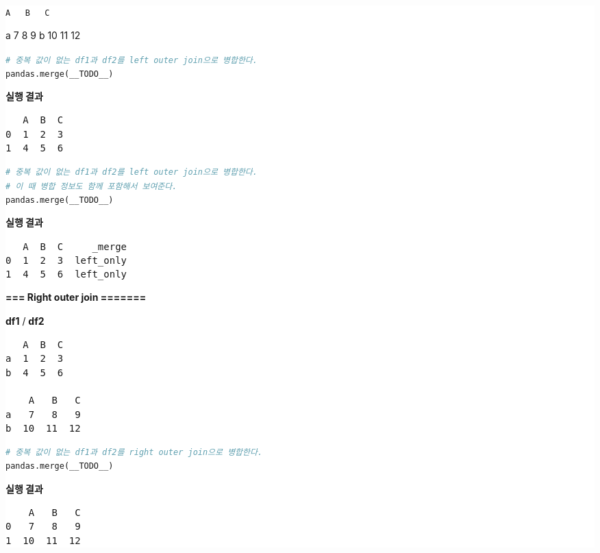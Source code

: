     A   B   C
a   7   8   9
b  10  11  12
</pre>


```python
# 중복 값이 없는 df1과 df2를 left outer join으로 병합한다.
pandas.merge(__TODO__)
```

**실행 결과**
<pre>
   A  B  C
0  1  2  3
1  4  5  6
</pre>


```python
# 중복 값이 없는 df1과 df2를 left outer join으로 병합한다.
# 이 때 병합 정보도 함께 포함해서 보여준다.
pandas.merge(__TODO__)
```

**실행 결과**
<pre>
   A  B  C     _merge
0  1  2  3  left_only
1  4  5  6  left_only
</pre>

**=== Right outer join =======**

**df1** / **df2**
<pre>
   A  B  C
a  1  2  3
b  4  5  6

    A   B   C
a   7   8   9
b  10  11  12
</pre>


```python
# 중복 값이 없는 df1과 df2를 right outer join으로 병합한다.
pandas.merge(__TODO__)
```

**실행 결과**
<pre>
    A   B   C
0   7   8   9
1  10  11  12
</pre>
